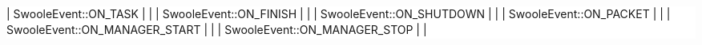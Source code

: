 |     SwooleEvent::ON_TASK      |                                   |
|    SwooleEvent::ON_FINISH     |                                   |
|   SwooleEvent::ON_SHUTDOWN    |                                   |
|    SwooleEvent::ON_PACKET     |                                   |
| SwooleEvent::ON_MANAGER_START |                                   |
| SwooleEvent::ON_MANAGER_STOP  |                                   |
